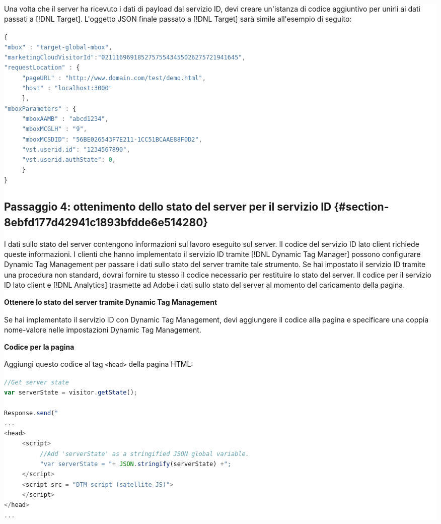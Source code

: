 Una volta che il server ha ricevuto i dati di payload dal servizio ID, devi creare un&#39;istanza di codice aggiuntivo per unirli ai dati passati a [!DNL Target]. L&#39;oggetto JSON finale passato a [!DNL Target] sarà simile all&#39;esempio di seguito:

```js
{ 
"mbox" : "target-global-mbox", 
"marketingCloudVisitorId":"02111696918527575543455026275721941645", 
"requestLocation" : { 
     "pageURL" : "http://www.domain.com/test/demo.html", 
     "host" : "localhost:3000" 
     }, 
"mboxParameters" : { 
     "mboxAAMB" : "abcd1234", 
     "mboxMCGLH" : "9", 
     "mboxMCSDID": "56BE026543F7E211-1CC51BCAAE88F0D2", 
     "vst.userid.id": "1234567890", 
     "vst.userid.authState": 0, 
     } 
} 
```

## Passaggio 4: ottenimento dello stato del server per il servizio ID {#section-8ebfd177d42941c1893bfdde6e514280}

I dati sullo stato del server contengono informazioni sul lavoro eseguito sul server. Il codice del servizio ID lato client richiede queste informazioni. I clienti che hanno implementato il servizio ID tramite [!DNL Dynamic Tag Manager] possono configurare Dynamic Tag Management per passare i dati sullo stato del server tramite tale strumento. Se hai impostato il servizio ID tramite una procedura non standard, dovrai fornire tu stesso il codice necessario per restituire lo stato del server. Il codice per il servizio ID lato client e [!DNL Analytics] trasmette ad Adobe i dati sullo stato del server al momento del caricamento della pagina.

**Ottenere lo stato del server tramite Dynamic Tag Management**

Se hai implementato il servizio ID con Dynamic Tag Management, devi aggiungere il codice alla pagina e specificare una coppia nome-valore nelle impostazioni Dynamic Tag Management.

**Codice per la pagina**

Aggiungi questo codice al tag `<head>` della pagina HTML:

```js
//Get server state 
var serverState = visitor.getState(); 
 
Response.send(" 
... 
<head> 
     <script> 
          //Add 'serverState' as a stringified JSON global variable. 
          "var serverState = "+ JSON.stringify(serverState) +";  
     </script> 
     <script src = "DTM script (satellite JS)"> 
     </script> 
</head> 
...
```
